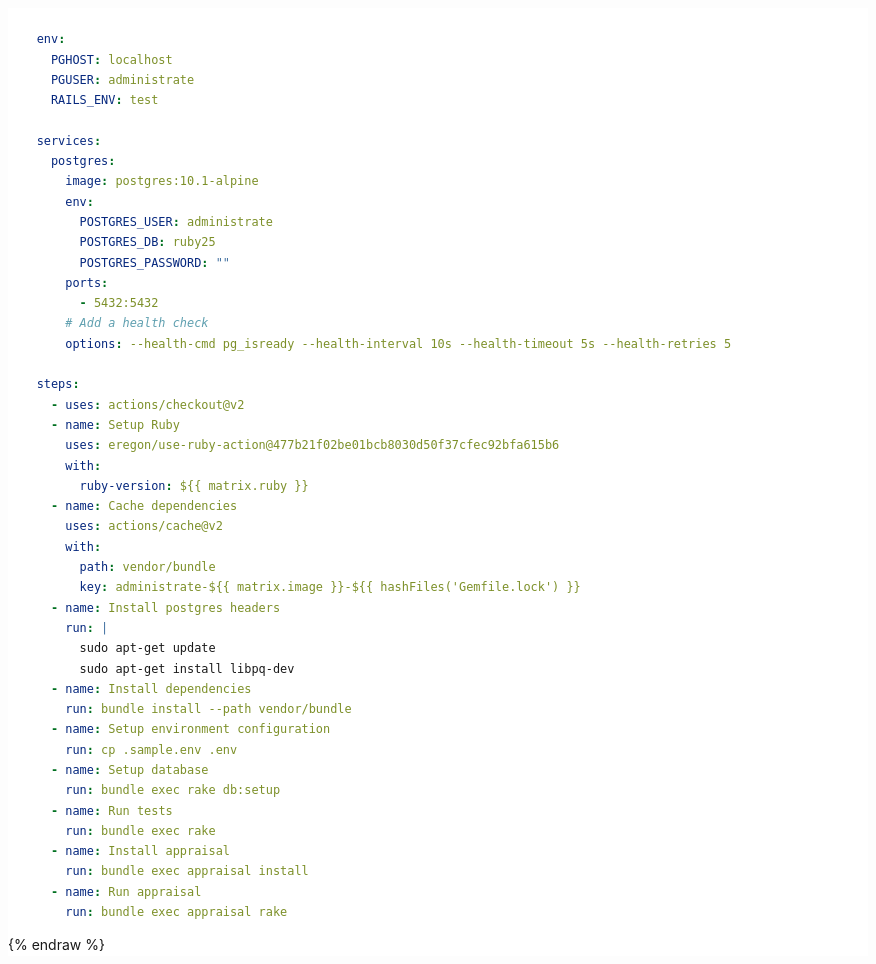 ```yaml

    env:
      PGHOST: localhost
      PGUSER: administrate
      RAILS_ENV: test

    services:
      postgres:
        image: postgres:10.1-alpine
        env:
          POSTGRES_USER: administrate
          POSTGRES_DB: ruby25
          POSTGRES_PASSWORD: ""
        ports:
          - 5432:5432
        # Add a health check
        options: --health-cmd pg_isready --health-interval 10s --health-timeout 5s --health-retries 5

    steps:
      - uses: actions/checkout@v2
      - name: Setup Ruby
        uses: eregon/use-ruby-action@477b21f02be01bcb8030d50f37cfec92bfa615b6
        with:
          ruby-version: ${{ matrix.ruby }}
      - name: Cache dependencies
        uses: actions/cache@v2
        with:
          path: vendor/bundle
          key: administrate-${{ matrix.image }}-${{ hashFiles('Gemfile.lock') }}
      - name: Install postgres headers
        run: |
          sudo apt-get update
          sudo apt-get install libpq-dev
      - name: Install dependencies
        run: bundle install --path vendor/bundle
      - name: Setup environment configuration
        run: cp .sample.env .env
      - name: Setup database
        run: bundle exec rake db:setup
      - name: Run tests
        run: bundle exec rake
      - name: Install appraisal
        run: bundle exec appraisal install
      - name: Run appraisal
        run: bundle exec appraisal rake
```
{% endraw %}
</td>
</tr>
</table>
